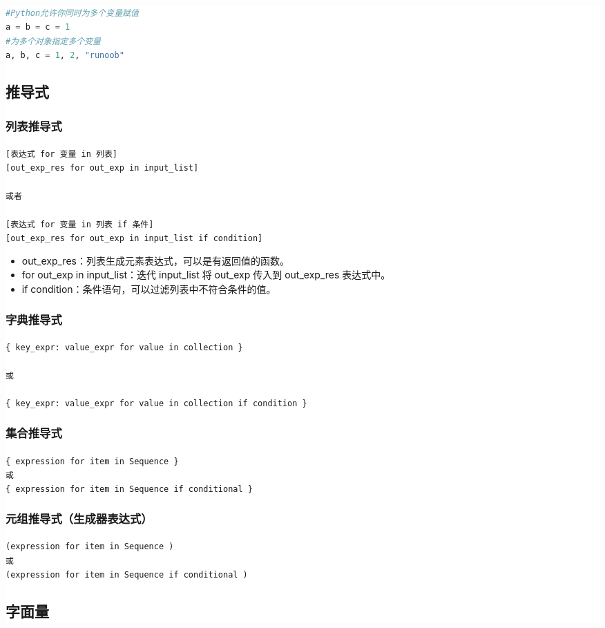 ```python
#Python允许你同时为多个变量赋值
a = b = c = 1
#为多个对象指定多个变量
a, b, c = 1, 2, "runoob"
```

## 推导式

### 列表推导式

```
[表达式 for 变量 in 列表] 
[out_exp_res for out_exp in input_list]

或者 

[表达式 for 变量 in 列表 if 条件]
[out_exp_res for out_exp in input_list if condition]
```

- out_exp_res：列表生成元素表达式，可以是有返回值的函数。
- for out_exp in input_list：迭代 input_list 将 out_exp 传入到 out_exp_res 表达式中。
- if condition：条件语句，可以过滤列表中不符合条件的值。

### 字典推导式

```
{ key_expr: value_expr for value in collection }

或

{ key_expr: value_expr for value in collection if condition }
```

### 集合推导式

```
{ expression for item in Sequence }
或
{ expression for item in Sequence if conditional }
```

### 元组推导式（生成器表达式）

```
(expression for item in Sequence )
或
(expression for item in Sequence if conditional )
```



## 字面量
